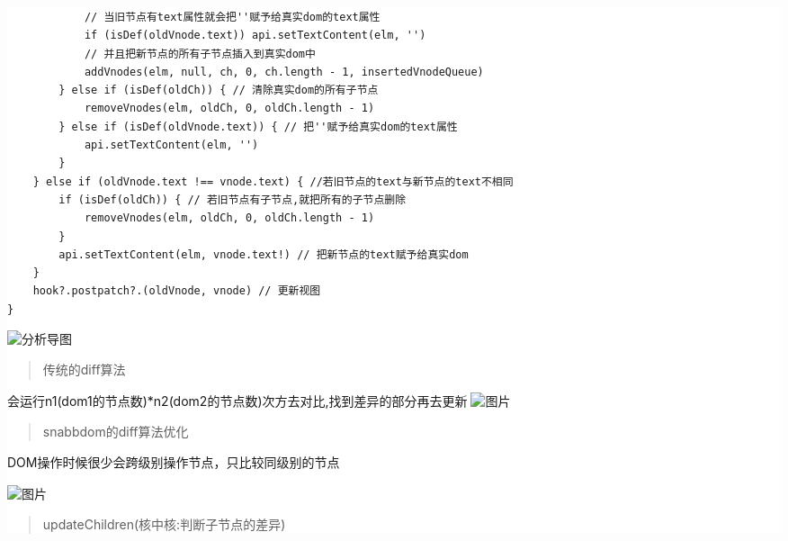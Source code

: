 ```
            // 当旧节点有text属性就会把''赋予给真实dom的text属性
            if (isDef(oldVnode.text)) api.setTextContent(elm, '') 
            // 并且把新节点的所有子节点插入到真实dom中
            addVnodes(elm, null, ch, 0, ch.length - 1, insertedVnodeQueue)
        } else if (isDef(oldCh)) { // 清除真实dom的所有子节点
            removeVnodes(elm, oldCh, 0, oldCh.length - 1)
        } else if (isDef(oldVnode.text)) { // 把''赋予给真实dom的text属性
            api.setTextContent(elm, '')
        }
    } else if (oldVnode.text !== vnode.text) { //若旧节点的text与新节点的text不相同
        if (isDef(oldCh)) { // 若旧节点有子节点,就把所有的子节点删除
            removeVnodes(elm, oldCh, 0, oldCh.length - 1)
        }
        api.setTextContent(elm, vnode.text!) // 把新节点的text赋予给真实dom
    }
    hook?.postpatch?.(oldVnode, vnode) // 更新视图
}
```
![分析导图](https://mmbiz.qpic.cn/sz_mmbiz_png/H8M5QJDxMHrBPOs1OFIWuxw354WxNWGLHNVic3kCtibTYFxoJKuJxNsibX6CrbylKsKXUUoWAwAXfyxSCapNOJJUw/640?wx_fmt=png&tp=webp&wxfrom=5&wx_lazy=1&wx_co=1)

> 传统的diff算法

会运行n1(dom1的节点数)*n2(dom2的节点数)次方去对比,找到差异的部分再去更新
![图片](https://mmbiz.qpic.cn/sz_mmbiz_png/H8M5QJDxMHrBPOs1OFIWuxw354WxNWGLskFaGFxm1An1LMPCcD7CeVLs3tyrVjzibiaDoLBrP38qQk78NewUP40Q/640?wx_fmt=png&tp=webp&wxfrom=5&wx_lazy=1&wx_co=1)

> snabbdom的diff算法优化

DOM操作时候很少会跨级别操作节点，只比较同级别的节点

![图片](https://mmbiz.qpic.cn/sz_mmbiz_png/H8M5QJDxMHrBPOs1OFIWuxw354WxNWGLhTt5D51vDv7tKQJxPMIoJBiaZVnGVEyulmeDO6XoaOgg0wcAcfib0huw/640?wx_fmt=png&tp=webp&wxfrom=5&wx_lazy=1&wx_co=1)

> updateChildren(核中核:判断子节点的差异)


